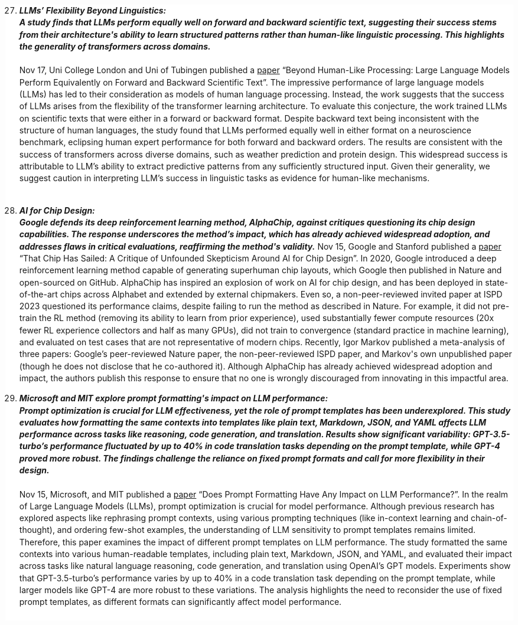 27. ***LLMs’ Flexibility Beyond Linguistics:  <br>A study finds that LLMs perform equally well on forward and backward scientific text, suggesting their success stems from their architecture's ability to learn structured patterns rather than human-like linguistic processing. This highlights the generality of transformers across domains.*** <br> <br>
    Nov 17, Uni College London and Uni of Tubingen published a [paper](https://arxiv.org/pdf/2411.11061v1) “Beyond Human-Like Processing: Large Language Models Perform Equivalently on Forward and Backward Scientific Text”. The impressive performance of large language models (LLMs) has led to their consideration as models of human language processing. Instead, the work suggests that the success of LLMs arises from the flexibility of the transformer learning architecture. To evaluate this conjecture, the work trained LLMs on scientific texts that were either in a forward or backward format. Despite backward text being inconsistent with the structure of human languages, the study found that LLMs performed equally well in either format on a neuroscience benchmark, eclipsing human expert performance for both forward and backward orders. The results are consistent with the success of transformers across diverse domains, such as weather prediction and protein design. This widespread success is attributable to LLM’s ability to extract predictive patterns from any sufficiently structured input. Given their generality, we suggest caution in interpreting LLM’s success in linguistic tasks as evidence for human-like mechanisms. <br> <br>

29. ***AI for Chip Design:  <br>Google defends its deep reinforcement learning method, AlphaChip, against critiques questioning its chip design capabilities. The response underscores the method’s impact, which has already achieved widespread adoption, and addresses flaws in critical evaluations, reaffirming the method's validity.***
    Nov 15, Google and Stanford published a [paper](https://arxiv.org/pdf/2411.10053) “That Chip Has Sailed: A Critique of Unfounded Skepticism Around AI for Chip Design”. In 2020, Google introduced a deep reinforcement learning method capable of generating superhuman chip layouts, which Google then published in Nature and open-sourced on GitHub. AlphaChip has inspired an explosion of work on AI for chip design, and has been deployed in state-of-the-art chips across Alphabet and extended by external chipmakers. Even so, a non-peer-reviewed invited paper at ISPD 2023 questioned its performance claims, despite failing to run the method as described in Nature. For example, it did not pre-train the RL method (removing its ability to learn from prior experience), used substantially fewer compute resources (20x fewer RL experience collectors and half as many GPUs), did not train to convergence (standard practice in machine learning), and evaluated on test cases that are not representative of modern chips. Recently, Igor Markov published a meta-analysis of three papers: Google’s peer-reviewed Nature paper, the non-peer-reviewed ISPD paper, and Markov's own unpublished paper (though he does not disclose that he co-authored it). Although AlphaChip has already achieved widespread adoption and impact, the authors publish this response to ensure that no one is wrongly discouraged from innovating in this impactful area.

31. ***Microsoft and MIT explore prompt formatting's impact on LLM performance: <br>
Prompt optimization is crucial for LLM effectiveness, yet the role of prompt templates has been underexplored. This study evaluates how formatting the same contexts into templates like plain text, Markdown, JSON, and YAML affects LLM performance across tasks like reasoning, code generation, and translation. Results show significant variability: GPT-3.5-turbo’s performance fluctuated by up to 40% in code translation tasks depending on the prompt template, while GPT-4 proved more robust. The findings challenge the reliance on fixed prompt formats and call for more flexibility in their design.*** <br> <br>
    Nov 15, Microsoft, and MIT published a [paper](https://arxiv.org/pdf/2411.10541v1) “Does Prompt Formatting Have Any Impact on LLM Performance?”. In the realm of Large Language Models (LLMs), prompt optimization is crucial for model performance. Although previous research has explored aspects like rephrasing prompt contexts, using various prompting techniques (like in-context learning and chain-of-thought), and ordering few-shot examples, the understanding of LLM sensitivity to prompt templates remains limited. Therefore, this paper examines the impact of different prompt templates on LLM performance. The study formatted the same contexts into various human-readable templates, including plain text, Markdown, JSON, and YAML, and evaluated their impact across tasks like natural language reasoning, code generation, and translation using OpenAI’s GPT models. Experiments show that GPT-3.5-turbo’s performance varies by up to 40% in a code translation task depending on the prompt template, while larger models like GPT-4 are more robust to these variations. The analysis highlights the need to reconsider the use of fixed prompt templates, as different formats can significantly affect model performance. <br> <br>
